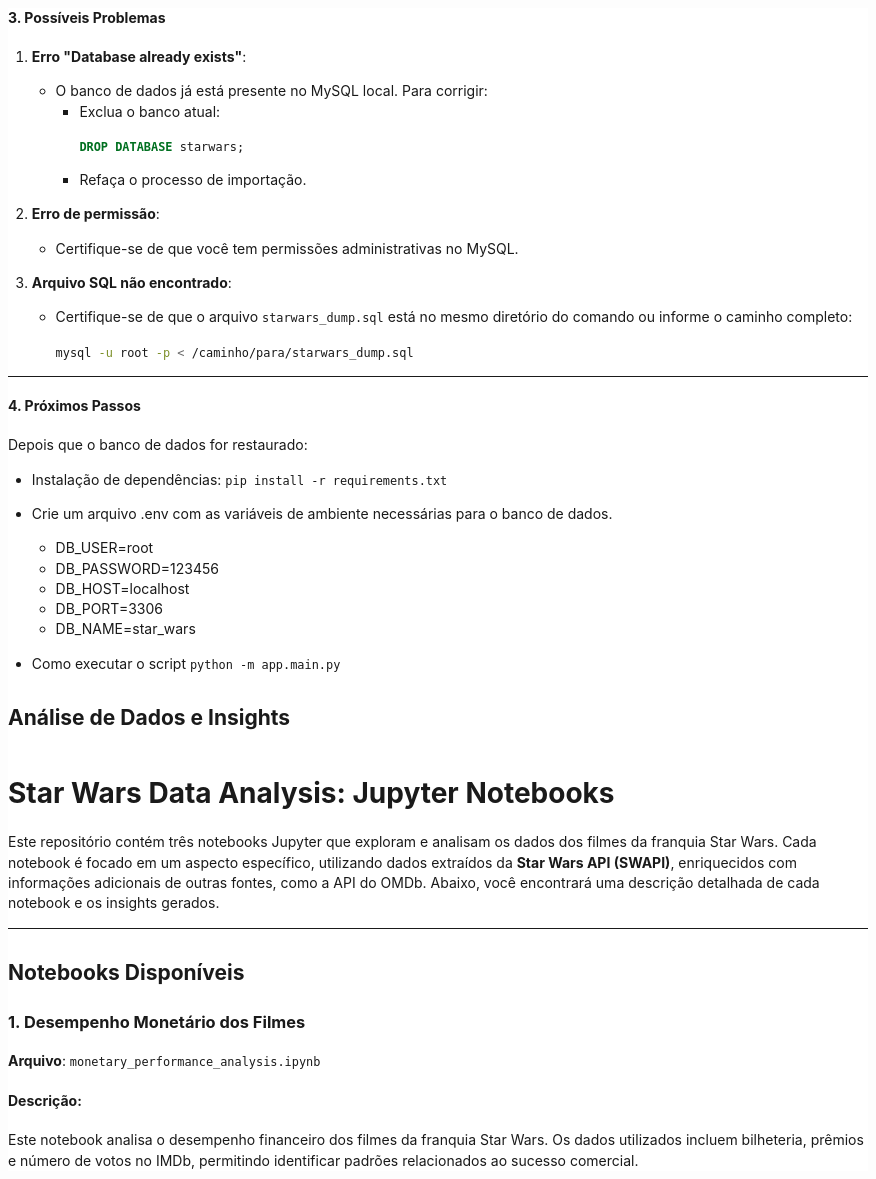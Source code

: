 #### **3. Possíveis Problemas**
1. **Erro "Database already exists"**:
   - O banco de dados já está presente no MySQL local. Para corrigir:
     - Exclua o banco atual:
       ```sql
       DROP DATABASE starwars;
       ```
     - Refaça o processo de importação.

2. **Erro de permissão**:
   - Certifique-se de que você tem permissões administrativas no MySQL. 

3. **Arquivo SQL não encontrado**:
   - Certifique-se de que o arquivo `starwars_dump.sql` está no mesmo diretório do comando ou informe o caminho completo:
     ```bash
     mysql -u root -p < /caminho/para/starwars_dump.sql
     ```

---

#### **4. Próximos Passos**
Depois que o banco de dados for restaurado:
- Instalação de dependências: `pip install -r requirements.txt`
- Crie um arquivo .env com as variáveis de ambiente necessárias para o banco de dados.
  - DB_USER=root
  - DB_PASSWORD=123456
  - DB_HOST=localhost
  - DB_PORT=3306
  - DB_NAME=star_wars
  
- Como executar o script `python -m app.main.py`

## Análise de Dados e Insights

# **Star Wars Data Analysis: Jupyter Notebooks**

Este repositório contém três notebooks Jupyter que exploram e analisam os dados dos filmes da franquia Star Wars. Cada notebook é focado em um aspecto específico, utilizando dados extraídos da **Star Wars API (SWAPI)**, enriquecidos com informações adicionais de outras fontes, como a API do OMDb. Abaixo, você encontrará uma descrição detalhada de cada notebook e os insights gerados.

---

## **Notebooks Disponíveis**

### 1. **Desempenho Monetário dos Filmes**
**Arquivo**: `monetary_performance_analysis.ipynb`

#### **Descrição**:
Este notebook analisa o desempenho financeiro dos filmes da franquia Star Wars. Os dados utilizados incluem bilheteria, prêmios e número de votos no IMDb, permitindo identificar padrões relacionados ao sucesso comercial.
